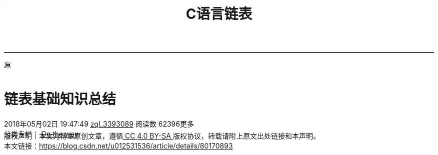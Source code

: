 ﻿---
title: C语言链表
categories: C语言
copyright: true
---
---

<div class="blog-content-box">
    <div class="article-header-box">
        <div class="article-header">
            <div class="article-title-box">
                <span class="article-type type-1 float-left">原</span>                <h1 class="title-article">链表基础知识总结</h1>
            </div>
            <div class="article-info-box">
                <div class="article-bar-top" style="height: 24px;">
                                                                                                                                            <span class="time">2018年05月02日 19:47:49</span>
                    <a class="follow-nickName" href="https://me.csdn.net/u012531536" target="_blank" rel="noopener">zql_3393089</a>
                    <span class="read-count">阅读数 62396</span><span class="article_info_click" style="position: static;">更多</span>
                                                                    <div class="tags-box space">
                                <span class="label">分类专栏：</span>
                                                                                                            <a class="tag-link" target="_blank" rel="noopener" href="https://blog.csdn.net/u012531536/article/category/7635058">
                                            On the way                                        </a>
                                                                                                </div>
                                        </div>
                <div class="operating">
                                    </div>
            </div>
        </div>
    </div>
    <article class="baidu_pl">
                <div id="article_content" class="article_content clearfix">
                                                <div class="article-copyright">
                <span class="creativecommons">
                <a rel="license" href="http://creativecommons.org/licenses/by-sa/4.0/">
                    </a>
            <span>版权声明：本文为博主原创文章，遵循<a href="http://creativecommons.org/licenses/by-sa/4.0/" target="_blank"> CC 4.0 BY-SA </a>版权协议，转载请附上原文出处链接和本声明。 </span>
               <div class="article-source-link2222">
                    本文链接：<a href="https://blog.csdn.net/u012531536/article/details/80170893">https://blog.csdn.net/u012531536/article/details/80170893</a>
                </div>
            </span>
                    </div>
                                                    <link rel="stylesheet" href="https://csdnimg.cn/release/phoenix/template/css/ck_htmledit_views-3019150162.css">
                                        <link rel="stylesheet" href="https://csdnimg.cn/release/phoenix/template/css/ck_htmledit_views-3019150162.css">
                <div class="htmledit_views" id="content_views">